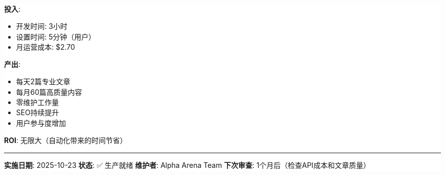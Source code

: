 **投入**:
- 开发时间: 3小时
- 设置时间: 5分钟（用户）
- 月运营成本: $2.70

**产出**:
- 每天2篇专业文章
- 每月60篇高质量内容
- 零维护工作量
- SEO持续提升
- 用户参与度增加

**ROI**: 无限大（自动化带来的时间节省）

---

**实施日期**: 2025-10-23
**状态**: ✅ 生产就绪
**维护者**: Alpha Arena Team
**下次审查**: 1个月后（检查API成本和文章质量）
